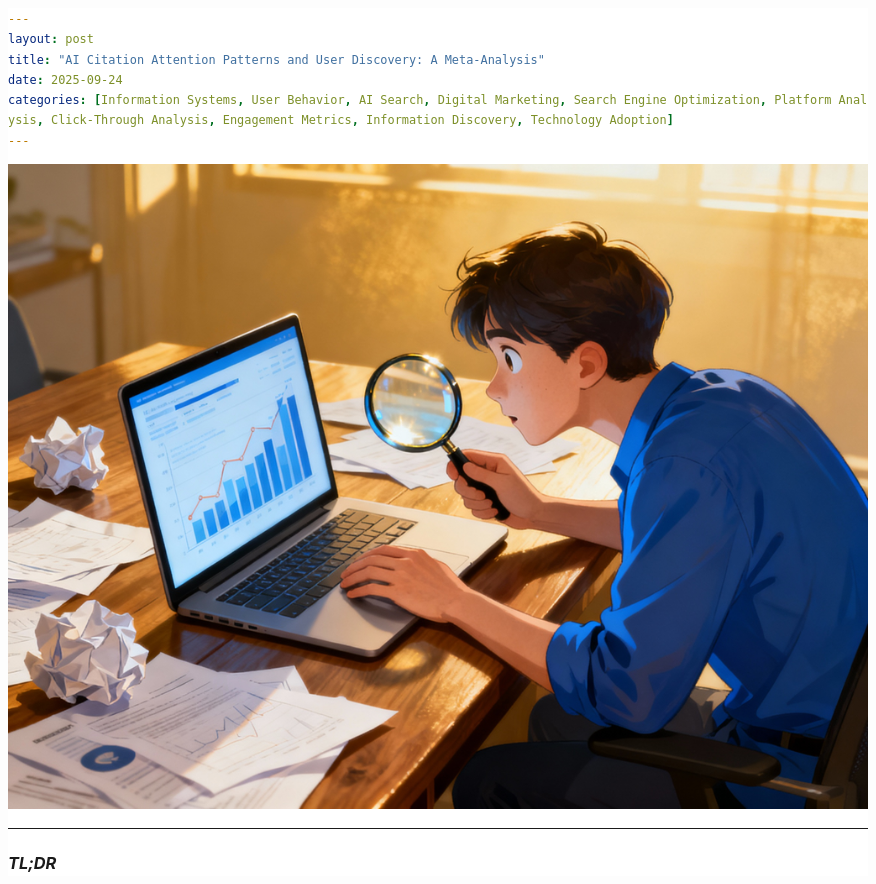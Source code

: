 ```yaml
---
layout: post
title: "AI Citation Attention Patterns and User Discovery: A Meta-Analysis"
date: 2025-09-24
categories: [Information Systems, User Behavior, AI Search, Digital Marketing, Search Engine Optimization, Platform Analysis, Click-Through Analysis, Engagement Metrics, Information Discovery, Technology Adoption]
---
```



<script src="https://cdn.jsdelivr.net/npm/chart.js"></script>

![User browsing AI citations and Google Search results](https://raw.githubusercontent.com/dr-robert-li/jekyll-blog/main/images/user-disco.jpg)

---

### ***TL;DR***
